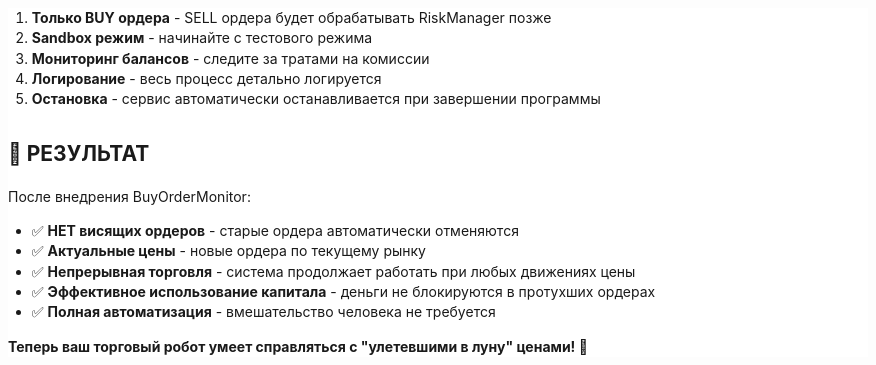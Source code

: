 1. **Только BUY ордера** - SELL ордера будет обрабатывать RiskManager позже
2. **Sandbox режим** - начинайте с тестового режима
3. **Мониторинг балансов** - следите за тратами на комиссии
4. **Логирование** - весь процесс детально логируется
5. **Остановка** - сервис автоматически останавливается при завершении программы

## 🚀 РЕЗУЛЬТАТ

После внедрения BuyOrderMonitor:
- ✅ **НЕТ висящих ордеров** - старые ордера автоматически отменяются
- ✅ **Актуальные цены** - новые ордера по текущему рынку
- ✅ **Непрерывная торговля** - система продолжает работать при любых движениях цены
- ✅ **Эффективное использование капитала** - деньги не блокируются в протухших ордерах
- ✅ **Полная автоматизация** - вмешательство человека не требуется

**Теперь ваш торговый робот умеет справляться с "улетевшими в луну" ценами! 🚀**
